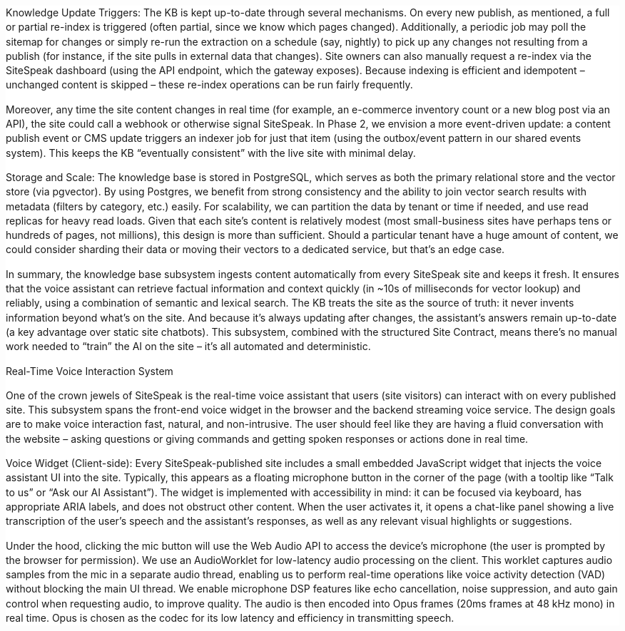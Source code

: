 Knowledge Update Triggers: The KB is kept up-to-date through several mechanisms. On every new publish, as mentioned, a full or partial re-index is triggered (often partial, since we know which pages changed). Additionally, a periodic job may poll the sitemap for changes or simply re-run the extraction on a schedule (say, nightly) to pick up any changes not resulting from a publish (for instance, if the site pulls in external data that changes). Site owners can also manually request a re-index via the SiteSpeak dashboard (using the API endpoint, which the gateway exposes). Because indexing is efficient and idempotent – unchanged content is skipped – these re-index operations can be run fairly frequently.

Moreover, any time the site content changes in real time (for example, an e-commerce inventory count or a new blog post via an API), the site could call a webhook or otherwise signal SiteSpeak. In Phase 2, we envision a more event-driven update: a content publish event or CMS update triggers an indexer job for just that item (using the outbox/event pattern in our shared events system). This keeps the KB “eventually consistent” with the live site with minimal delay.

Storage and Scale: The knowledge base is stored in PostgreSQL, which serves as both the primary relational store and the vector store (via pgvector). By using Postgres, we benefit from strong consistency and the ability to join vector search results with metadata (filters by category, etc.) easily. For scalability, we can partition the data by tenant or time if needed, and use read replicas for heavy read loads. Given that each site’s content is relatively modest (most small-business sites have perhaps tens or hundreds of pages, not millions), this design is more than sufficient. Should a particular tenant have a huge amount of content, we could consider sharding their data or moving their vectors to a dedicated service, but that’s an edge case.

In summary, the knowledge base subsystem ingests content automatically from every SiteSpeak site and keeps it fresh. It ensures that the voice assistant can retrieve factual information and context quickly (in ~10s of milliseconds for vector lookup) and reliably, using a combination of semantic and lexical search. The KB treats the site as the source of truth: it never invents information beyond what’s on the site. And because it’s always updating after changes, the assistant’s answers remain up-to-date (a key advantage over static site chatbots). This subsystem, combined with the structured Site Contract, means there’s no manual work needed to “train” the AI on the site – it’s all automated and deterministic.

Real-Time Voice Interaction System

One of the crown jewels of SiteSpeak is the real-time voice assistant that users (site visitors) can interact with on every published site. This subsystem spans the front-end voice widget in the browser and the backend streaming voice service. The design goals are to make voice interaction fast, natural, and non-intrusive. The user should feel like they are having a fluid conversation with the website – asking questions or giving commands and getting spoken responses or actions done in real time.

Voice Widget (Client-side): Every SiteSpeak-published site includes a small embedded JavaScript widget that injects the voice assistant UI into the site. Typically, this appears as a floating microphone button in the corner of the page (with a tooltip like “Talk to us” or “Ask our AI Assistant”). The widget is implemented with accessibility in mind: it can be focused via keyboard, has appropriate ARIA labels, and does not obstruct other content. When the user activates it, it opens a chat-like panel showing a live transcription of the user’s speech and the assistant’s responses, as well as any relevant visual highlights or suggestions.

Under the hood, clicking the mic button will use the Web Audio API to access the device’s microphone (the user is prompted by the browser for permission). We use an AudioWorklet for low-latency audio processing on the client. This worklet captures audio samples from the mic in a separate audio thread, enabling us to perform real-time operations like voice activity detection (VAD) without blocking the main UI thread. We enable microphone DSP features like echo cancellation, noise suppression, and auto gain control when requesting audio, to improve quality. The audio is then encoded into Opus frames (20ms frames at 48 kHz mono) in real time. Opus is chosen as the codec for its low latency and efficiency in transmitting speech.
